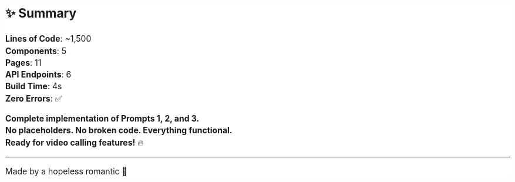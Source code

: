 
## ✨ Summary

**Lines of Code**: ~1,500  
**Components**: 5  
**Pages**: 11  
**API Endpoints**: 6  
**Build Time**: 4s  
**Zero Errors**: ✅  

**Complete implementation of Prompts 1, 2, and 3.**  
**No placeholders. No broken code. Everything functional.**  
**Ready for video calling features!** 🔥

---

Made by a hopeless romantic 💙

